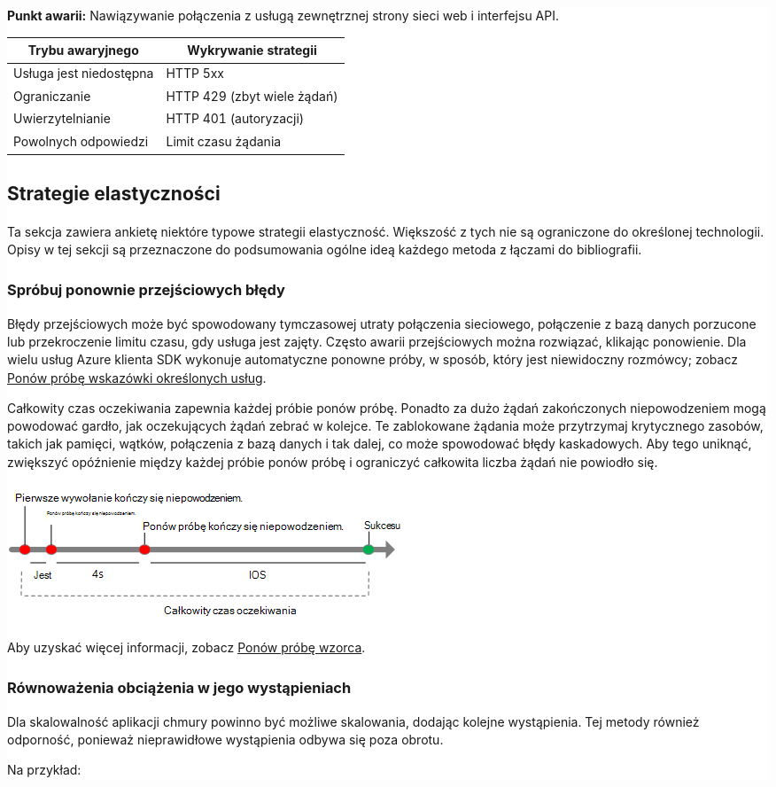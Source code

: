 **Punkt awarii:** Nawiązywanie połączenia z usługą zewnętrznej strony sieci web i interfejsu API.

| Trybu awaryjnego | Wykrywanie strategii |
|--------------|--------------------|
| Usługa jest niedostępna | HTTP 5xx |
| Ograniczanie | HTTP 429 (zbyt wiele żądań) | 
| Uwierzytelnianie | HTTP 401 (autoryzacji) | 
| Powolnych odpowiedzi | Limit czasu żądania |


## <a name="resiliency-strategies"></a>Strategie elastyczności

Ta sekcja zawiera ankietę niektóre typowe strategii elastyczność. Większość z tych nie są ograniczone do określonej technologii. Opisy w tej sekcji są przeznaczone do podsumowania ogólne ideą każdego metoda z łączami do bibliografii.

### <a name="retry-transient-failures"></a>Spróbuj ponownie przejściowych błędy

Błędy przejściowych może być spowodowany tymczasowej utraty połączenia sieciowego, połączenie z bazą danych porzucone lub przekroczenie limitu czasu, gdy usługa jest zajęty. Często awarii przejściowych można rozwiązać, klikając ponowienie. Dla wielu usług Azure klienta SDK wykonuje automatyczne ponowne próby, w sposób, który jest niewidoczny rozmówcy; zobacz [Ponów próbę wskazówki określonych usług][retry-service-specific guidance].

Całkowity czas oczekiwania zapewnia każdej próbie ponów próbę. Ponadto za dużo żądań zakończonych niepowodzeniem mogą powodować gardło, jak oczekujących żądań zebrać w kolejce. Te zablokowane żądania może przytrzymaj krytycznego zasobów, takich jak pamięci, wątków, połączenia z bazą danych i tak dalej, co może spowodować błędy kaskadowych. Aby tego uniknąć, zwiększyć opóźnienie między każdej próbie ponów próbę i ograniczyć całkowita liczba żądań nie powiodło się.

![Złożone Umowa dotycząca poziomu usług](media/resiliency/resiliency-retry.png)

Aby uzyskać więcej informacji, zobacz [Ponów próbę wzorca][retry-pattern].

### <a name="load-balance-across-instances"></a>Równoważenia obciążenia w jego wystąpieniach

Dla skalowalność aplikacji chmury powinno być możliwe skalowania, dodając kolejne wystąpienia. Tej metody również odporność, ponieważ nieprawidłowe wystąpienia odbywa się poza obrotu.  

Na przykład:


[blue-green]: http://martinfowler.com/bliki/BlueGreenDeployment.html
[canary-release]: http://martinfowler.com/bliki/CanaryRelease.html
[circuit-breaker-pattern]: https://msdn.microsoft.com/library/dn589784.aspx
[compensating-transaction-pattern]: https://msdn.microsoft.com/library/dn589804.aspx
[containers]: https://en.wikipedia.org/wiki/Operating-system-level_virtualization
[dsc]: https://azure.microsoft.com/documentation/articles/automation-dsc-overview/
[fma]: guidance-resiliency-failure-mode-analysis.md
[hystrix]: http://techblog.netflix.com/2012/11/hystrix.html
[jmeter]: http://jmeter.apache.org/
[load-leveling-pattern]: https://msdn.microsoft.com/library/dn589783.aspx
[monitoring-guidance]: https://azure.microsoft.com/documentation/articles/best-practices-monitoring/
[ra-basic-web]: https://azure.microsoft.com/documentation/articles/guidance-web-apps-basic/
[ra-multi-vm]: https://azure.microsoft.com/documentation/articles/guidance-compute-multi-vm/
[resiliency-checklist]: guidance-resiliency-checklist.md
[retry-pattern]: https://msdn.microsoft.com/library/dn589788.aspx
[retry-service-specific guidance]: https://azure.microsoft.com/documentation/articles/best-practices-retry-service-specific/
[sla]: https://azure.microsoft.com/support/legal/sla/
[staging-slots]: https://azure.microsoft.com/documentation/articles/guidance-web-apps-basic/
[throttling-pattern]: https://msdn.microsoft.com/library/dn589798.aspx
[tm]: https://azure.microsoft.com/services/traffic-manager/
[tm-failover]: https://azure.microsoft.com/documentation/articles/traffic-manager-monitoring/
[tm-sla]: https://azure.microsoft.com/support/legal/sla/traffic-manager/v1_0/
[vsts]: https://www.visualstudio.com/features/vso-cloud-load-testing-vs.aspx